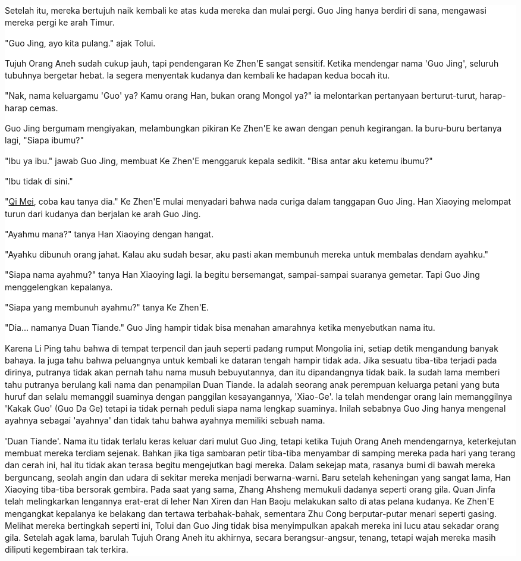 Setelah itu, mereka bertujuh naik kembali ke atas kuda mereka dan mulai pergi.
Guo Jing hanya berdiri di sana, mengawasi mereka pergi ke arah Timur.

"Guo Jing, ayo kita pulang." ajak Tolui.

Tujuh Orang Aneh sudah cukup jauh, tapi pendengaran Ke Zhen'E sangat sensitif. 
Ketika mendengar nama 'Guo Jing', seluruh tubuhnya bergetar hebat. Ia segera 
menyentak kudanya dan kembali ke hadapan kedua bocah itu.

"Nak, nama keluargamu 'Guo' ya? Kamu orang Han, bukan orang Mongol ya?" ia melontarkan
pertanyaan berturut-turut, harap-harap cemas.

Guo Jing bergumam mengiyakan, melambungkan pikiran Ke Zhen'E ke awan dengan penuh
kegirangan. Ia buru-buru bertanya lagi, "Siapa ibumu?"

"Ibu ya ibu." jawab Guo Jing, membuat Ke Zhen'E menggaruk kepala sedikit. "Bisa antar
aku ketemu ibumu?"

"Ibu tidak di sini."

"[Qi Mei](#qimei "Adik perempuan ketujuh"), coba kau tanya dia." Ke Zhen'E mulai menyadari bahwa nada curiga dalam 
tanggapan Guo Jing. Han Xiaoying melompat turun dari kudanya dan berjalan ke arah 
Guo Jing.

"Ayahmu mana?" tanya Han Xiaoying dengan hangat.

"Ayahku dibunuh orang jahat. Kalau aku sudah besar, aku pasti akan membunuh mereka
untuk membalas dendam ayahku."

"Siapa nama ayahmu?" tanya Han Xiaoying lagi. Ia begitu bersemangat, sampai-sampai suaranya
gemetar. Tapi Guo Jing menggelengkan kepalanya.

"Siapa yang membunuh ayahmu?" tanya Ke Zhen'E.

"Dia... namanya Duan Tiande." Guo Jing hampir tidak bisa menahan amarahnya ketika
menyebutkan nama itu.

Karena Li Ping tahu bahwa di tempat terpencil dan jauh seperti padang rumput Mongolia ini,
setiap detik mengandung banyak bahaya. Ia juga tahu bahwa peluangnya untuk kembali 
ke dataran tengah hampir tidak ada. Jika sesuatu tiba-tiba terjadi pada dirinya, 
putranya tidak akan pernah tahu nama musuh bebuyutannya, dan itu dipandangnya 
tidak baik. Ia sudah lama memberi tahu putranya berulang kali nama dan penampilan 
Duan Tiande. Ia adalah seorang anak perempuan keluarga petani yang buta huruf dan 
selalu memanggil suaminya dengan panggilan kesayangannya, 'Xiao-Ge'. Ia telah 
mendengar orang lain memanggilnya 'Kakak Guo' (Guo Da Ge) tetapi ia tidak pernah 
peduli siapa nama lengkap suaminya. Inilah sebabnya Guo Jing hanya mengenal ayahnya
sebagai 'ayahnya' dan tidak tahu bahwa ayahnya memiliki sebuah nama.

'Duan Tiande'. Nama itu tidak terlalu keras keluar dari mulut Guo Jing, tetapi 
ketika Tujuh Orang Aneh mendengarnya, keterkejutan membuat mereka terdiam sejenak. 
Bahkan jika tiga sambaran petir tiba-tiba menyambar di samping mereka pada hari 
yang terang dan cerah ini, hal itu tidak akan terasa begitu mengejutkan bagi mereka. 
Dalam sekejap mata, rasanya bumi di bawah mereka berguncang, seolah angin dan 
udara di sekitar mereka menjadi berwarna-warni. Baru setelah keheningan yang 
sangat lama, Han Xiaoying tiba-tiba bersorak gembira. Pada saat yang sama, Zhang Ahsheng 
memukuli dadanya seperti orang gila. Quan Jinfa telah melingkarkan lengannya 
erat-erat di leher Nan Xiren dan Han Baoju melakukan salto di atas pelana kudanya.
Ke Zhen'E mengangkat kepalanya ke belakang dan tertawa terbahak-bahak, sementara 
Zhu Cong berputar-putar menari seperti gasing. Melihat mereka bertingkah seperti 
ini, Tolui dan Guo Jing tidak bisa menyimpulkan apakah mereka ini lucu atau sekadar 
orang gila. Setelah agak lama, barulah Tujuh Orang Aneh itu akhirnya, secara berangsur-angsur, 
tenang, tetapi wajah mereka masih diliputi kegembiraan tak terkira.
